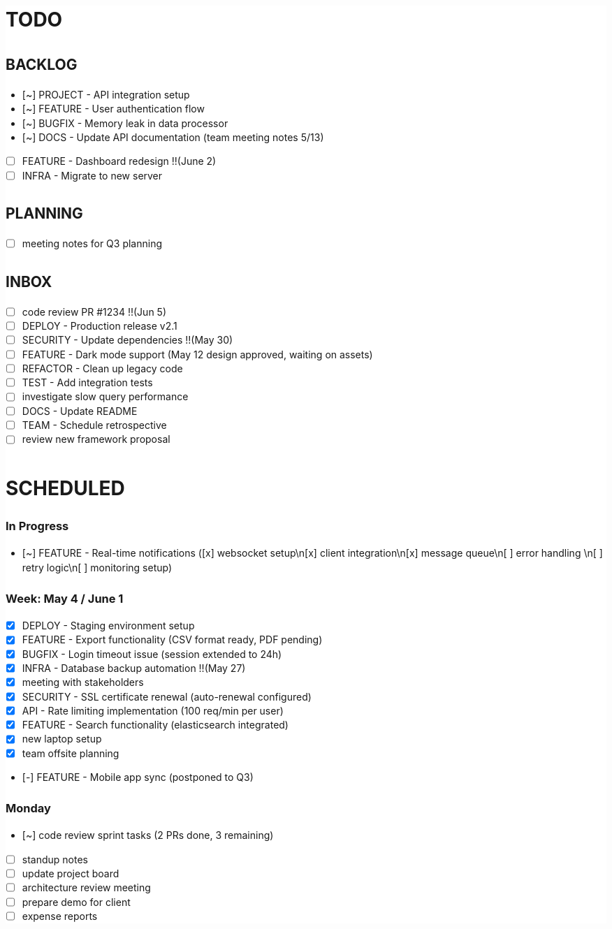 # TODO
## BACKLOG
* [~] PROJECT - API integration setup
* [~] FEATURE - User authentication flow
* [~] BUGFIX - Memory leak in data processor
* [~] DOCS - Update API documentation (team meeting notes 5/13)
* [ ] FEATURE - Dashboard redesign !!(June 2)
* [ ] INFRA - Migrate to new server

## PLANNING
* [ ] meeting notes for Q3 planning

## INBOX
* [ ] code review PR #1234 !!(Jun 5)
* [ ] DEPLOY - Production release v2.1
* [ ] SECURITY - Update dependencies !!(May 30)
* [ ] FEATURE - Dark mode support (May 12 design approved, waiting on assets)
* [ ] REFACTOR - Clean up legacy code
* [ ] TEST - Add integration tests
* [ ] investigate slow query performance
* [ ] DOCS - Update README
* [ ] TEAM - Schedule retrospective
* [ ] review new framework proposal

# SCHEDULED
### In Progress
* [~] FEATURE - Real-time notifications ([x] websocket setup\n[x] client integration\n[x] message queue\n[ ] error handling \n[  ] retry logic\n[  ] monitoring setup)

### Week: May 4 / June 1
* [x] DEPLOY - Staging environment setup
* [x] FEATURE - Export functionality (CSV format ready, PDF pending)
* [x] BUGFIX - Login timeout issue (session extended to 24h)
* [x] INFRA - Database backup automation !!(May 27)
* [x] meeting with stakeholders
* [x] SECURITY - SSL certificate renewal (auto-renewal configured)
* [x] API - Rate limiting implementation (100 req/min per user)
* [x] FEATURE - Search functionality (elasticsearch integrated)
* [x] new laptop setup
* [x] team offsite planning
* [-] FEATURE - Mobile app sync (postponed to Q3)

### Monday
* [~] code review sprint tasks (2 PRs done, 3 remaining)
* [ ] standup notes
* [ ] update project board
* [ ] architecture review meeting
* [ ] prepare demo for client
* [ ] expense reports
